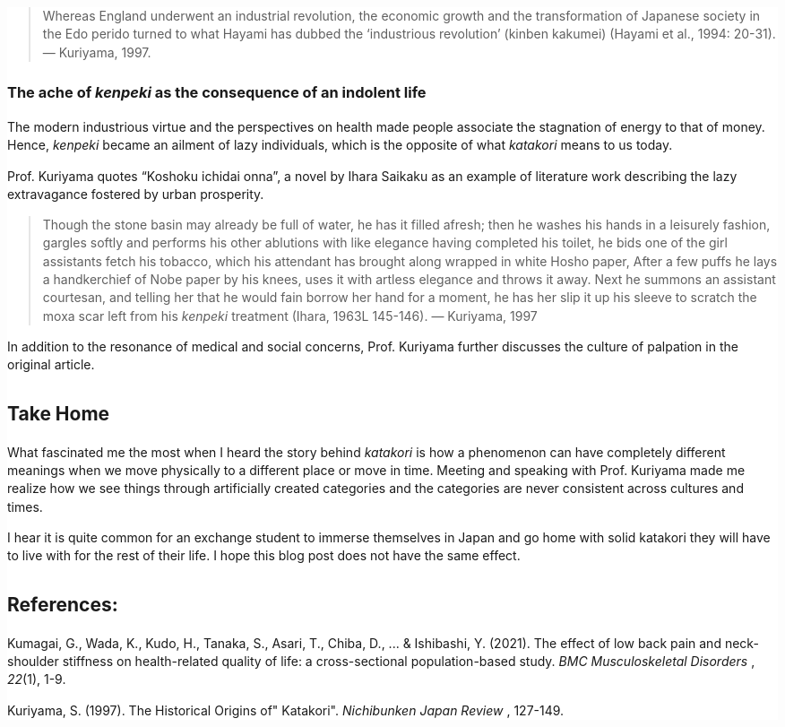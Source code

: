 > Whereas England underwent an industrial revolution, the economic growth and the transformation of Japanese society in the Edo perido turned to what Hayami has dubbed the ‘industrious revolution’ (kinben kakumei) (Hayami et al., 1994: 20-31). — Kuriyama, 1997.
> 

### The ache of *kenpeki* as the consequence of an indolent life

The modern industrious virtue and the perspectives on health made people associate the stagnation of energy to that of money. Hence, *kenpeki* became an ailment of lazy individuals, which is the opposite of what *katakori* means to us today. 

Prof. Kuriyama quotes “Koshoku ichidai onna”, a novel by Ihara Saikaku as an example of literature work describing the lazy extravagance fostered by urban prosperity.

> Though the stone basin may already be full of water, he has it filled afresh; then he washes his hands in a leisurely fashion, gargles softly and performs his other ablutions with like elegance having completed his toilet, he bids one of the girl assistants fetch his tobacco, which his attendant has brought along wrapped in white Hosho paper, After a few puffs he lays a handkerchief of Nobe paper by his knees, uses it with artless elegance and throws it away. Next he summons an assistant courtesan, and telling her that he would fain borrow her hand for a moment, he has her slip it up his sleeve to scratch the moxa scar left from his *kenpeki* treatment (Ihara, 1963L 145-146). — Kuriyama, 1997
> 

In addition to the resonance of medical and social concerns, Prof. Kuriyama further discusses the culture of palpation in the original article.

## Take Home

What fascinated me the most when I heard the story behind *katakori* is how a phenomenon can have completely different meanings when we move physically to a different place or move in time. Meeting and speaking with Prof. Kuriyama made me realize how we see things through artificially created categories and the categories are never consistent across cultures and times.

I hear it is quite common for an exchange student to immerse themselves in Japan and go home with solid katakori they will have to live with for the rest of their life. I hope this blog post does not have the same effect.


## References:

Kumagai, G., Wada, K., Kudo, H., Tanaka, S., Asari, T., Chiba, D., ... & Ishibashi, Y. (2021). The effect of low back pain and neck-shoulder stiffness on health-related quality of life: a cross-sectional population-based study. *BMC Musculoskeletal Disorders*
, *22*(1), 1-9.

Kuriyama, S. (1997). The Historical Origins of" Katakori". *Nichibunken Japan Review*
, 127-149.



